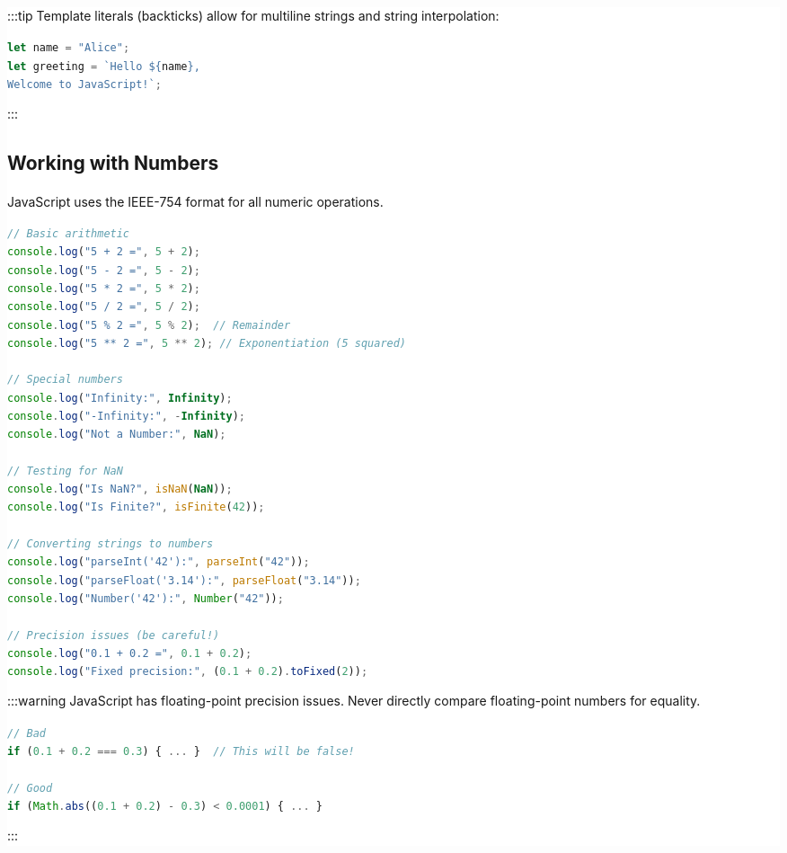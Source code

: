 :::tip
Template literals (backticks) allow for multiline strings and string interpolation:

```javascript
let name = "Alice";
let greeting = `Hello ${name},
Welcome to JavaScript!`;
```
:::

## Working with Numbers

JavaScript uses the IEEE-754 format for all numeric operations.

```js run
// Basic arithmetic
console.log("5 + 2 =", 5 + 2);
console.log("5 - 2 =", 5 - 2);
console.log("5 * 2 =", 5 * 2);
console.log("5 / 2 =", 5 / 2);
console.log("5 % 2 =", 5 % 2);  // Remainder
console.log("5 ** 2 =", 5 ** 2); // Exponentiation (5 squared)

// Special numbers
console.log("Infinity:", Infinity);
console.log("-Infinity:", -Infinity);
console.log("Not a Number:", NaN);

// Testing for NaN
console.log("Is NaN?", isNaN(NaN));
console.log("Is Finite?", isFinite(42));

// Converting strings to numbers
console.log("parseInt('42'):", parseInt("42"));
console.log("parseFloat('3.14'):", parseFloat("3.14"));
console.log("Number('42'):", Number("42"));

// Precision issues (be careful!)
console.log("0.1 + 0.2 =", 0.1 + 0.2);
console.log("Fixed precision:", (0.1 + 0.2).toFixed(2));
```

:::warning
JavaScript has floating-point precision issues. Never directly compare floating-point numbers for equality.
```javascript
// Bad
if (0.1 + 0.2 === 0.3) { ... }  // This will be false!

// Good
if (Math.abs((0.1 + 0.2) - 0.3) < 0.0001) { ... }
```
:::
